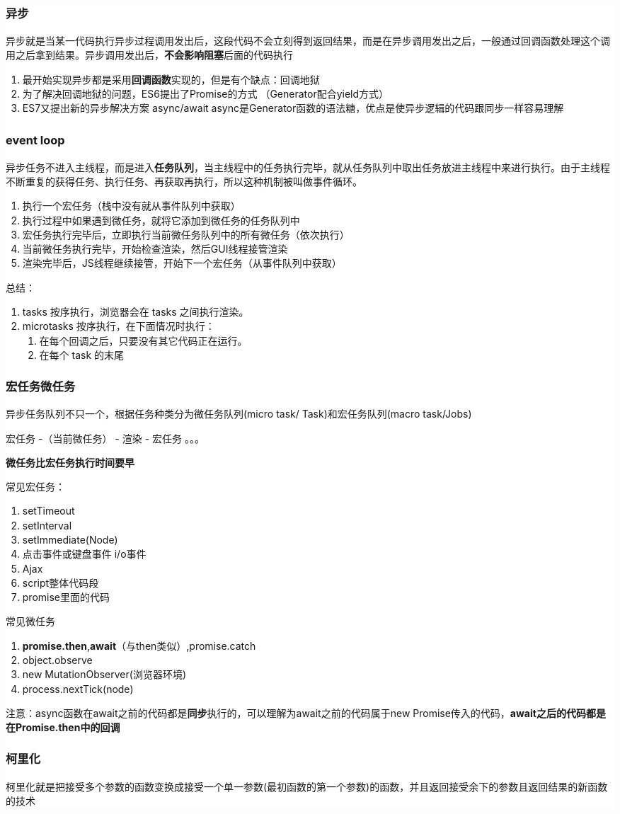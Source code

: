### 异步

异步就是当某一代码执行异步过程调用发出后，这段代码不会立刻得到返回结果，而是在异步调用发出之后，一般通过回调函数处理这个调用之后拿到结果。异步调用发出后，**不会影响阻塞**后面的代码执行

1. 最开始实现异步都是采用**回调函数**实现的，但是有个缺点：回调地狱
2. 为了解决回调地狱的问题，ES6提出了Promise的方式 （Generator配合yield方式）
3. ES7又提出新的异步解决方案 async/await async是Generator函数的语法糖，优点是使异步逻辑的代码跟同步一样容易理解

### event loop

异步任务不进入主线程，而是进入**任务队列**，当主线程中的任务执行完毕，就从任务队列中取出任务放进主线程中来进行执行。由于主线程不断重复的获得任务、执行任务、再获取再执行，所以这种机制被叫做事件循环。

1. 执行一个宏任务（栈中没有就从事件队列中获取）
2. 执行过程中如果遇到微任务，就将它添加到微任务的任务队列中
3. 宏任务执行完毕后，立即执行当前微任务队列中的所有微任务（依次执行）
4. 当前微任务执行完毕，开始检查渲染，然后GUI线程接管渲染
5. 渲染完毕后，JS线程继续接管，开始下一个宏任务（从事件队列中获取）

总结：
1. tasks 按序执行，浏览器会在 tasks 之间执行渲染。
2. microtasks 按序执行，在下面情况时执行：
   1. 在每个回调之后，只要没有其它代码正在运行。
   2. 在每个 task 的末尾

### 宏任务微任务

异步任务队列不只一个，根据任务种类分为微任务队列(micro task/ Task)和宏任务队列(macro task/Jobs)

宏任务 -（当前微任务） - 渲染 - 宏任务 。。。

**微任务比宏任务执行时间要早**

常见宏任务：
1. setTimeout
2. setInterval
3. setImmediate(Node)
4. 点击事件或键盘事件 i/o事件
5. Ajax
6. script整体代码段
7. promise里面的代码

常见微任务
1. **promise.then**,**await**（与then类似）,promise.catch
2. object.observe
3. new MutationObserver(浏览器环境)
4. process.nextTick(node)

注意：async函数在await之前的代码都是**同步**执行的，可以理解为await之前的代码属于new Promise传入的代码，**await之后的代码都是在Promise.then中的回调**

### 柯里化

柯里化就是把接受多个参数的函数变换成接受一个单一参数(最初函数的第一个参数)的函数，并且返回接受余下的参数且返回结果的新函数的技术

